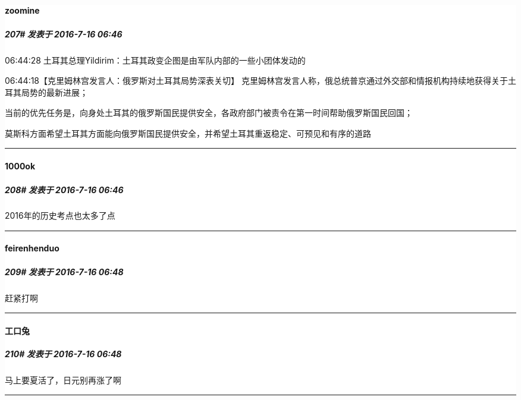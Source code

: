 ####  zoomine  
##### 207#       发表于 2016-7-16 06:46




06:44:28 土耳其总理Yildirim：土耳其政变企图是由军队内部的一些小团体发动的 


06:44:18【克里姆林宫发言人：俄罗斯对土耳其局势深表关切】 克里姆林宫发言人称，俄总统普京通过外交部和情报机构持续地获得关于土耳其局势的最新进展；

 当前的优先任务是，向身处土耳其的俄罗斯国民提供安全，各政府部门被责令在第一时间帮助俄罗斯国民回国；

 莫斯科方面希望土耳其方面能向俄罗斯国民提供安全，并希望土耳其重返稳定、可预见和有序的道路 







*****

####  1000ok  
##### 208#       发表于 2016-7-16 06:46




2016年的历史考点也太多了点







*****

####  feirenhenduo  
##### 209#       发表于 2016-7-16 06:48




赶紧打啊







*****

####  工口兔  
##### 210#       发表于 2016-7-16 06:48




马上要夏活了，日元别再涨了啊







*****
